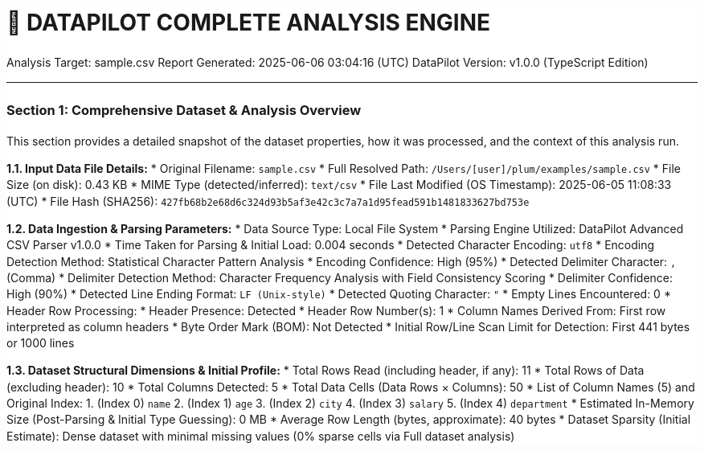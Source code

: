 🤖 DATAPILOT COMPLETE ANALYSIS ENGINE
======================================
Analysis Target: sample.csv
Report Generated: 2025-06-06 03:04:16 (UTC)
DataPilot Version: v1.0.0 (TypeScript Edition)

---
### Section 1: Comprehensive Dataset & Analysis Overview
This section provides a detailed snapshot of the dataset properties, how it was processed, and the context of this analysis run.

**1.1. Input Data File Details:**
    * Original Filename: `sample.csv`
    * Full Resolved Path: `/Users/[user]/plum/examples/sample.csv`
    * File Size (on disk): 0.43 KB
    * MIME Type (detected/inferred): `text/csv`
    * File Last Modified (OS Timestamp): 2025-06-05 11:08:33 (UTC)
    * File Hash (SHA256): `427fb68b2e68d6c324d93b5af3e42c3c7a7a1d95fead591b1481833627bd753e`

**1.2. Data Ingestion & Parsing Parameters:**
    * Data Source Type: Local File System
    * Parsing Engine Utilized: DataPilot Advanced CSV Parser v1.0.0
    * Time Taken for Parsing & Initial Load: 0.004 seconds
    * Detected Character Encoding: `utf8`
        * Encoding Detection Method: Statistical Character Pattern Analysis
        * Encoding Confidence: High (95%)
    * Detected Delimiter Character: `,` (Comma)
        * Delimiter Detection Method: Character Frequency Analysis with Field Consistency Scoring
        * Delimiter Confidence: High (90%)
    * Detected Line Ending Format: `LF (Unix-style)`
    * Detected Quoting Character: `"`
        * Empty Lines Encountered: 0
    * Header Row Processing:
        * Header Presence: Detected
        * Header Row Number(s): 1
        * Column Names Derived From: First row interpreted as column headers
    * Byte Order Mark (BOM): Not Detected
    * Initial Row/Line Scan Limit for Detection: First 441 bytes or 1000 lines

**1.3. Dataset Structural Dimensions & Initial Profile:**
    * Total Rows Read (including header, if any): 11
    * Total Rows of Data (excluding header): 10
    * Total Columns Detected: 5
    * Total Data Cells (Data Rows × Columns): 50
    * List of Column Names (5) and Original Index:
        1.  (Index 0) `name`
        2.  (Index 1) `age`
        3.  (Index 2) `city`
        4.  (Index 3) `salary`
        5.  (Index 4) `department`
    * Estimated In-Memory Size (Post-Parsing & Initial Type Guessing): 0 MB
    * Average Row Length (bytes, approximate): 40 bytes
    * Dataset Sparsity (Initial Estimate): Dense dataset with minimal missing values (0% sparse cells via Full dataset analysis)
